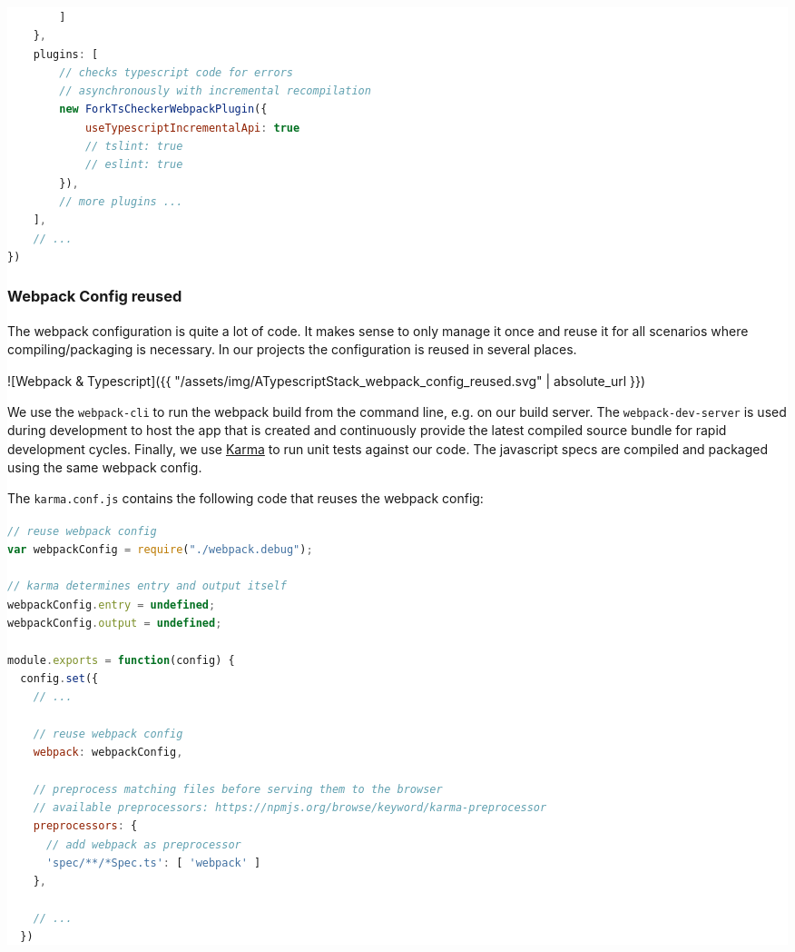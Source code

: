 ```js
        ]
    },
    plugins: [
        // checks typescript code for errors
        // asynchronously with incremental recompilation
        new ForkTsCheckerWebpackPlugin({
            useTypescriptIncrementalApi: true
            // tslint: true
            // eslint: true
        }),
        // more plugins ...
    ],
    // ...
})
```

### Webpack Config reused

The webpack configuration is quite a lot of code. It makes sense to only manage it once and reuse it for all scenarios where compiling/packaging is necessary. In our projects the configuration is reused in several places. 

![Webpack & Typescript]({{ "/assets/img/ATypescriptStack_webpack_config_reused.svg" | absolute_url }})

We use the `webpack-cli` to run the webpack build from the command line, e.g. on our build server. The `webpack-dev-server` is used during development to host the app that is created and continuously provide the latest compiled source bundle for rapid development cycles. Finally, we use [Karma](https://karma-runner.github.io/) to run unit tests against our code. The javascript specs are compiled and packaged using the same webpack config.

The `karma.conf.js` contains the following code that reuses the webpack config:
```js
// reuse webpack config
var webpackConfig = require("./webpack.debug");

// karma determines entry and output itself
webpackConfig.entry = undefined;
webpackConfig.output = undefined;

module.exports = function(config) {
  config.set({
    // ...

    // reuse webpack config
    webpack: webpackConfig,

    // preprocess matching files before serving them to the browser
    // available preprocessors: https://npmjs.org/browse/keyword/karma-preprocessor
    preprocessors: {
      // add webpack as preprocessor
      'spec/**/*Spec.ts': [ 'webpack' ]
    },

    // ...
  })
```
